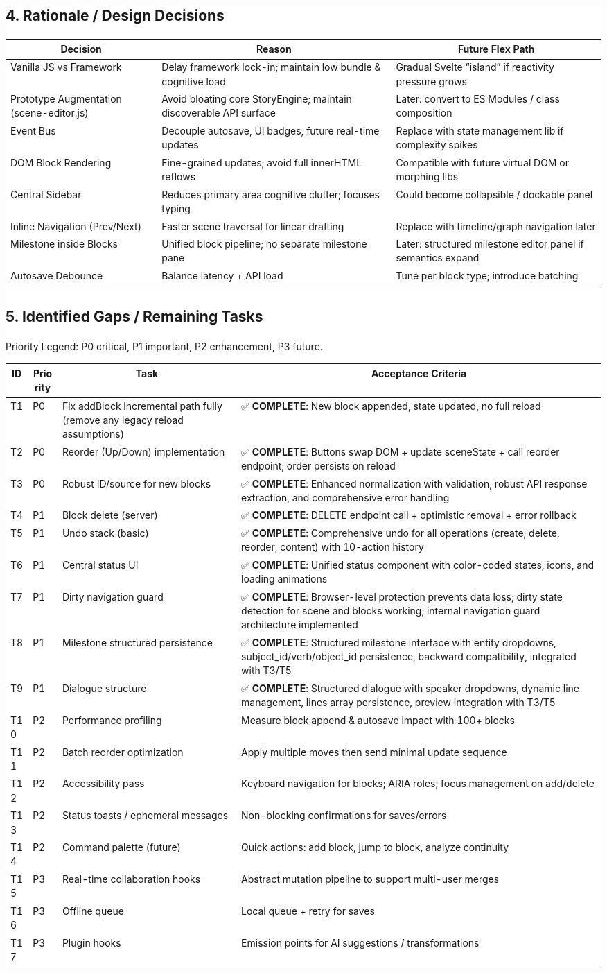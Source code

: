 ## 4. Rationale / Design Decisions
Decision | Reason | Future Flex Path
---|---|---
Vanilla JS vs Framework | Delay framework lock-in; maintain low bundle & cognitive load | Gradual Svelte “island” if reactivity pressure grows
Prototype Augmentation (scene-editor.js) | Avoid bloating core StoryEngine; maintain discoverable API surface | Later: convert to ES Modules / class composition
Event Bus | Decouple autosave, UI badges, future real-time updates | Replace with state management lib if complexity spikes
DOM Block Rendering | Fine-grained updates; avoid full innerHTML reflows | Compatible with future virtual DOM or morphing libs
Central Sidebar | Reduces primary area cognitive clutter; focuses typing | Could become collapsible / dockable panel
Inline Navigation (Prev/Next) | Faster scene traversal for linear drafting | Replace with timeline/graph navigation later
Milestone inside Blocks | Unified block pipeline; no separate milestone pane | Later: structured milestone editor panel if semantics expand
Autosave Debounce | Balance latency + API load | Tune per block type; introduce batching

## 5. Identified Gaps / Remaining Tasks
Priority Legend: P0 critical, P1 important, P2 enhancement, P3 future.

ID | Priority | Task | Acceptance Criteria
---|---|---|---
T1 | P0 | Fix addBlock incremental path fully (remove any legacy reload assumptions) | ✅ **COMPLETE**: New block appended, state updated, no full reload
T2 | P0 | Reorder (Up/Down) implementation | ✅ **COMPLETE**: Buttons swap DOM + update sceneState + call reorder endpoint; order persists on reload
T3 | P0 | Robust ID/source for new blocks | ✅ **COMPLETE**: Enhanced normalization with validation, robust API response extraction, and comprehensive error handling
T4 | P1 | Block delete (server) | ✅ **COMPLETE**: DELETE endpoint call + optimistic removal + error rollback
T5 | P1 | Undo stack (basic) | ✅ **COMPLETE**: Comprehensive undo for all operations (create, delete, reorder, content) with 10-action history
T6 | P1 | Central status UI | ✅ **COMPLETE**: Unified status component with color-coded states, icons, and loading animations
T7 | P1 | Dirty navigation guard | ✅ **COMPLETE**: Browser-level protection prevents data loss; dirty state detection for scene and blocks working; internal navigation guard architecture implemented
T8 | P1 | Milestone structured persistence | ✅ **COMPLETE**: Structured milestone interface with entity dropdowns, subject_id/verb/object_id persistence, backward compatibility, integrated with T3/T5
T9 | P1 | Dialogue structure | ✅ **COMPLETE**: Structured dialogue with speaker dropdowns, dynamic line management, lines array persistence, preview integration with T3/T5
T10 | P2 | Performance profiling | Measure block append & autosave impact with 100+ blocks
T11 | P2 | Batch reorder optimization | Apply multiple moves then send minimal update sequence
T12 | P2 | Accessibility pass | Keyboard navigation for blocks; ARIA roles; focus management on add/delete
T13 | P2 | Status toasts / ephemeral messages | Non-blocking confirmations for saves/errors
T14 | P2 | Command palette (future) | Quick actions: add block, jump to block, analyze continuity
T15 | P3 | Real-time collaboration hooks | Abstract mutation pipeline to support multi-user merges
T16 | P3 | Offline queue | Local queue + retry for saves
T17 | P3 | Plugin hooks | Emission points for AI suggestions / transformations
